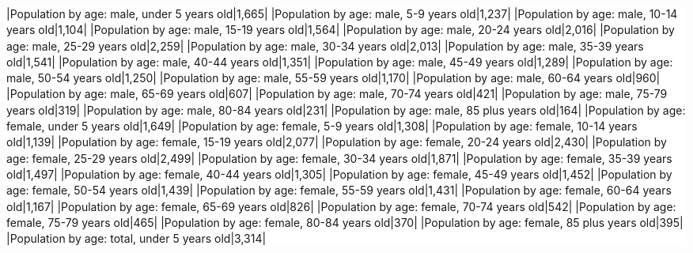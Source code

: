 |Population by age: male, under 5 years old|1,665|
|Population by age: male, 5-9 years old|1,237|
|Population by age: male, 10-14 years old|1,104|
|Population by age: male, 15-19 years old|1,564|
|Population by age: male, 20-24 years old|2,016|
|Population by age: male, 25-29 years old|2,259|
|Population by age: male, 30-34 years old|2,013|
|Population by age: male, 35-39 years old|1,541|
|Population by age: male, 40-44 years old|1,351|
|Population by age: male, 45-49 years old|1,289|
|Population by age: male, 50-54 years old|1,250|
|Population by age: male, 55-59 years old|1,170|
|Population by age: male, 60-64 years old|960|
|Population by age: male, 65-69 years old|607|
|Population by age: male, 70-74 years old|421|
|Population by age: male, 75-79 years old|319|
|Population by age: male, 80-84 years old|231|
|Population by age: male, 85 plus years old|164|
|Population by age: female, under 5 years old|1,649|
|Population by age: female, 5-9 years old|1,308|
|Population by age: female, 10-14 years old|1,139|
|Population by age: female, 15-19 years old|2,077|
|Population by age: female, 20-24 years old|2,430|
|Population by age: female, 25-29 years old|2,499|
|Population by age: female, 30-34 years old|1,871|
|Population by age: female, 35-39 years old|1,497|
|Population by age: female, 40-44 years old|1,305|
|Population by age: female, 45-49 years old|1,452|
|Population by age: female, 50-54 years old|1,439|
|Population by age: female, 55-59 years old|1,431|
|Population by age: female, 60-64 years old|1,167|
|Population by age: female, 65-69 years old|826|
|Population by age: female, 70-74 years old|542|
|Population by age: female, 75-79 years old|465|
|Population by age: female, 80-84 years old|370|
|Population by age: female, 85 plus years old|395|
|Population by age: total, under 5 years old|3,314|